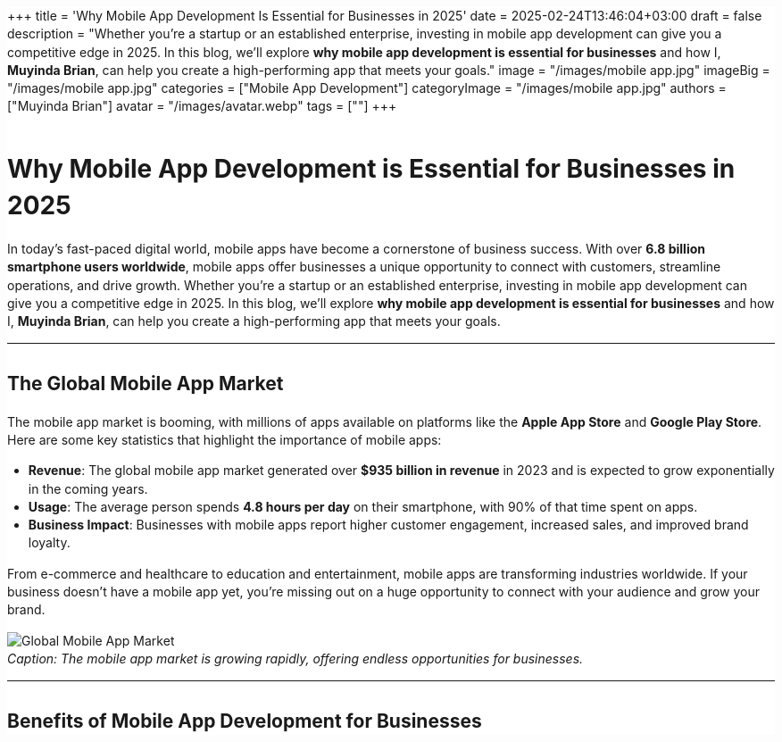 +++
title = 'Why Mobile App Development Is Essential for Businesses in 2025'
date = 2025-02-24T13:46:04+03:00
draft = false
description = "Whether you’re a startup or an established enterprise, investing in mobile app development can give you a competitive edge in 2025. In this blog, we’ll explore **why mobile app development is essential for businesses** and how I, **Muyinda Brian**, can help you create a high-performing app that meets your goals."
image = "/images/mobile app.jpg"
imageBig = "/images/mobile app.jpg"
categories = ["Mobile App Development"]
categoryImage = "/images/mobile app.jpg"
authors = ["Muyinda Brian"]
avatar = "/images/avatar.webp"
tags = [""]
+++

# Why Mobile App Development is Essential for Businesses in 2025

In today’s fast-paced digital world, mobile apps have become a cornerstone of business success. With over **6.8 billion smartphone users worldwide**, mobile apps offer businesses a unique opportunity to connect with customers, streamline operations, and drive growth. Whether you’re a startup or an established enterprise, investing in mobile app development can give you a competitive edge in 2025. In this blog, we’ll explore **why mobile app development is essential for businesses** and how I, **Muyinda Brian**, can help you create a high-performing app that meets your goals.

---

## The Global Mobile App Market

The mobile app market is booming, with millions of apps available on platforms like the **Apple App Store** and **Google Play Store**. Here are some key statistics that highlight the importance of mobile apps:

- **Revenue**: The global mobile app market generated over **$935 billion in revenue** in 2023 and is expected to grow exponentially in the coming years.  
- **Usage**: The average person spends **4.8 hours per day** on their smartphone, with 90% of that time spent on apps.  
- **Business Impact**: Businesses with mobile apps report higher customer engagement, increased sales, and improved brand loyalty.  

From e-commerce and healthcare to education and entertainment, mobile apps are transforming industries worldwide. If your business doesn’t have a mobile app yet, you’re missing out on a huge opportunity to connect with your audience and grow your brand.

![Global Mobile App Market](https://via.placeholder.com/800x400)  
*Caption: The mobile app market is growing rapidly, offering endless opportunities for businesses.*

---

## Benefits of Mobile App Development for Businesses
